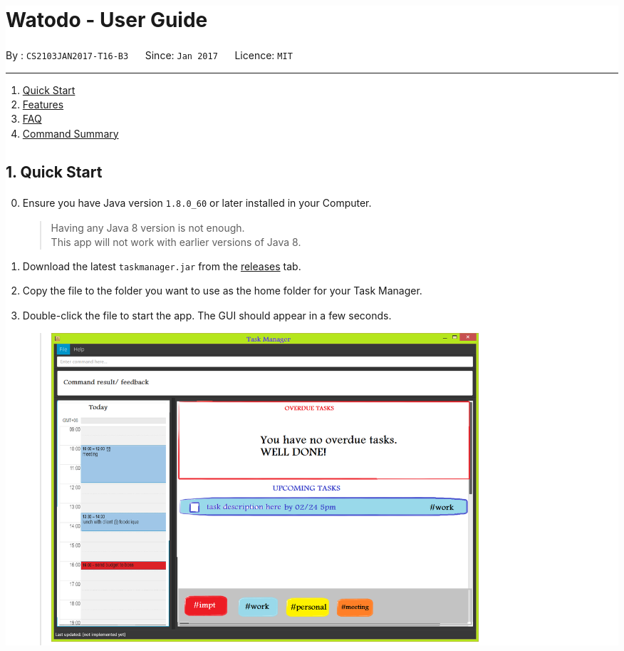 # Watodo - User Guide

By : `CS2103JAN2017-T16-B3`  &nbsp;&nbsp;&nbsp;&nbsp; Since: `Jan 2017`  &nbsp;&nbsp;&nbsp;&nbsp; Licence: `MIT`

---

1. [Quick Start](#1-quick-start)
2. [Features](#2-features)
3. [FAQ](#3-faq)
4. [Command Summary](#4-command-summary)

## 1. Quick Start

0. Ensure you have Java version `1.8.0_60` or later installed in your Computer.<br>

   > Having any Java 8 version is not enough. <br>
   > This app will not work with earlier versions of Java 8.

1. Download the latest `taskmanager.jar` from the [releases](../../../releases) tab.
2. Copy the file to the folder you want to use as the home folder for your Task Manager.
3. Double-click the file to start the app. The GUI should appear in a few seconds.
   > <img src="images/UiPrototype.png" width="600">
